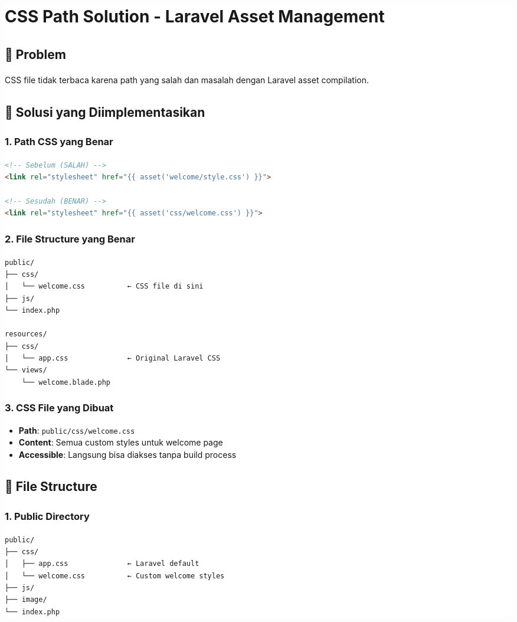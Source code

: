 # CSS Path Solution - Laravel Asset Management

## 🎯 Problem
CSS file tidak terbaca karena path yang salah dan masalah dengan Laravel asset compilation.

## 🔧 **Solusi yang Diimplementasikan**

### **1. Path CSS yang Benar**
```html
<!-- Sebelum (SALAH) -->
<link rel="stylesheet" href="{{ asset('welcome/style.css') }}">

<!-- Sesudah (BENAR) -->
<link rel="stylesheet" href="{{ asset('css/welcome.css') }}">
```

### **2. File Structure yang Benar**
```
public/
├── css/
│   └── welcome.css          ← CSS file di sini
├── js/
└── index.php

resources/
├── css/
│   └── app.css              ← Original Laravel CSS
└── views/
    └── welcome.blade.php
```

### **3. CSS File yang Dibuat**
- **Path**: `public/css/welcome.css`
- **Content**: Semua custom styles untuk welcome page
- **Accessible**: Langsung bisa diakses tanpa build process

## 📁 **File Structure**

### **1. Public Directory**
```
public/
├── css/
│   ├── app.css              ← Laravel default
│   └── welcome.css          ← Custom welcome styles
├── js/
├── image/
└── index.php
```
